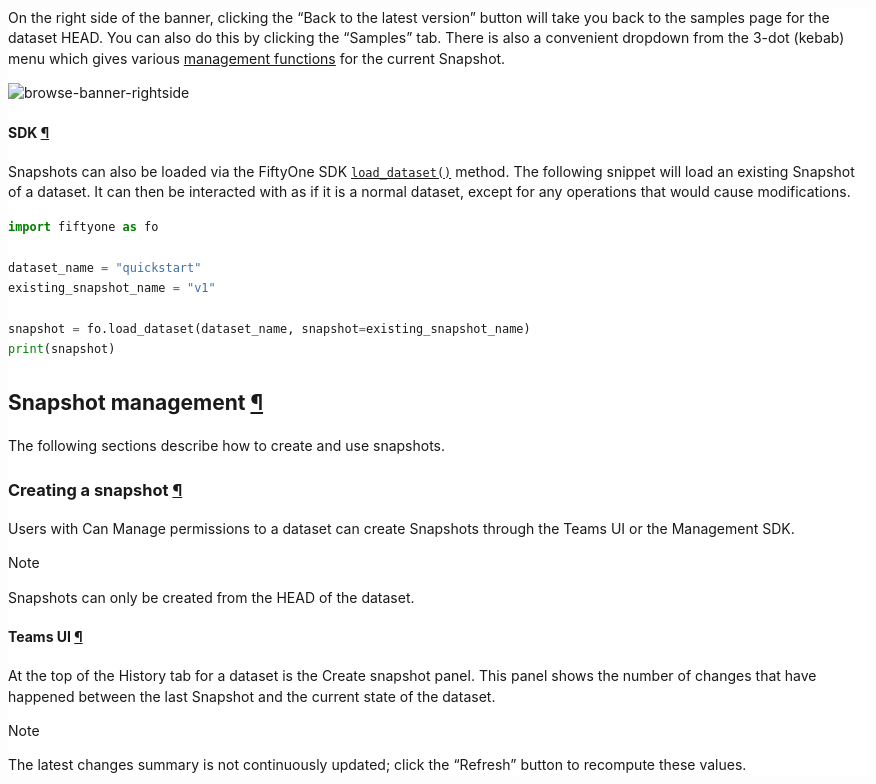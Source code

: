 On the right side of the banner, clicking the “Back to the latest version”
button will take you back to the samples page for the dataset HEAD. You can
also do this by clicking the “Samples” tab. There is also a convenient dropdown
from the 3-dot (kebab) menu which gives various
[management functions](\#dataset-versioning-snapshot-management) for the
current Snapshot.

![browse-banner-rightside](../_images/browse-banner-right.webp)

#### SDK [¶](\#id3 "Permalink to this headline")

Snapshots can also be loaded via the FiftyOne SDK
[`load_dataset()`](FIXMEgithub.io/zxcv/api/fiftyone.core.dataset.html#fiftyone.core.dataset.load_dataset "fiftyone.core.dataset.load_dataset") method. The
following snippet will load an existing Snapshot of a dataset. It can then be
interacted with as if it is a normal dataset, except for any operations that
would cause modifications.

```python
import fiftyone as fo

dataset_name = "quickstart"
existing_snapshot_name = "v1"

snapshot = fo.load_dataset(dataset_name, snapshot=existing_snapshot_name)
print(snapshot)

```

## Snapshot management [¶](\#snapshot-management "Permalink to this headline")

The following sections describe how to create and use snapshots.

### Creating a snapshot [¶](\#creating-a-snapshot "Permalink to this headline")

Users with Can Manage permissions to a dataset can create Snapshots through the
Teams UI or the Management SDK.

Note

Snapshots can only be created from the HEAD of the dataset.

#### Teams UI [¶](\#id4 "Permalink to this headline")

At the top of the History tab for a dataset is the Create snapshot panel.
This panel shows the number of changes that have happened between the last
Snapshot and the current state of the dataset.

Note

The latest changes summary is not continuously updated; click the “Refresh”
button to recompute these values.
